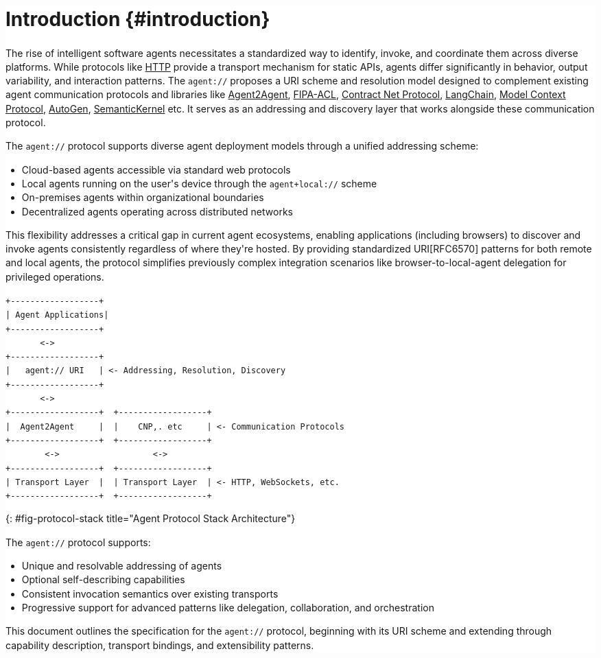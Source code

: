 # Introduction    {#introduction}

The rise of intelligent software agents necessitates a standardized way to identify, invoke, and coordinate them across diverse platforms. While protocols like [HTTP](#RFC9110) provide a transport mechanism for static APIs, agents differ significantly in behavior, output variability, and interaction patterns. The `agent://` proposes a URI scheme and resolution model designed to complement existing agent communication protocols and libraries like [Agent2Agent](#Agent2Agent), [FIPA-ACL](#FIPA-ACL), [Contract Net Protocol](#FIPA-CNP), [LangChain](#LangChain), [Model Context Protocol](#MCP), [AutoGen](#AutoGen), [SemanticKernel](#SemanticKernel) etc. It serves as an addressing and discovery layer that works alongside these communication protocol.

The `agent://` protocol supports diverse agent deployment models through a unified addressing scheme:

- Cloud-based agents accessible via standard web protocols
- Local agents running on the user's device through the `agent+local://` scheme
- On-premises agents within organizational boundaries
- Decentralized agents operating across distributed networks

This flexibility addresses a critical gap in current agent ecosystems, enabling applications (including browsers) to discover and invoke agents consistently regardless of where they're hosted. By providing standardized URI[RFC6570] patterns for both remote and local agents, the protocol simplifies previously complex integration scenarios like browser-to-local-agent delegation for privileged operations.

~~~
+------------------+
| Agent Applications|
+------------------+
       <-> 
+------------------+
|   agent:// URI   | <- Addressing, Resolution, Discovery
+------------------+
       <-> 
+------------------+  +------------------+
|  Agent2Agent     |  |    CNP,. etc     | <- Communication Protocols
+------------------+  +------------------+
        <->                   <-> 
+------------------+  +------------------+
| Transport Layer  |  | Transport Layer  | <- HTTP, WebSockets, etc.
+------------------+  +------------------+
~~~
{: #fig-protocol-stack title="Agent Protocol Stack Architecture"}


The `agent://` protocol supports:

- Unique and resolvable addressing of agents
- Optional self-describing capabilities
- Consistent invocation semantics over existing transports
- Progressive support for advanced patterns like delegation, collaboration, and orchestration

This document outlines the specification for the `agent://` protocol, beginning with its URI scheme and extending through capability description, transport bindings, and extensibility patterns.
